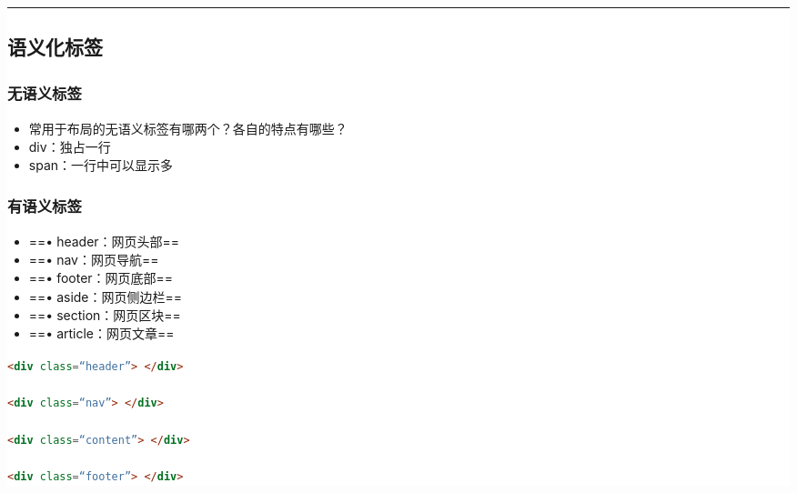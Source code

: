 ------

## 语义化标签

### 无语义标签

- 常用于布局的无语义标签有哪两个？各自的特点有哪些？
- div：独占一行
- span：一行中可以显示多

### 有语义标签

- ==• header：网页头部==
- ==• nav：网页导航==
- ==• footer：网页底部==
- ==• aside：网页侧边栏==
- ==• section：网页区块==
- ==• article：网页文章==

```html
<div class=“header”> </div>

<div class=“nav”> </div>

<div class=“content”> </div>

<div class=“footer”> </div>

```

# 